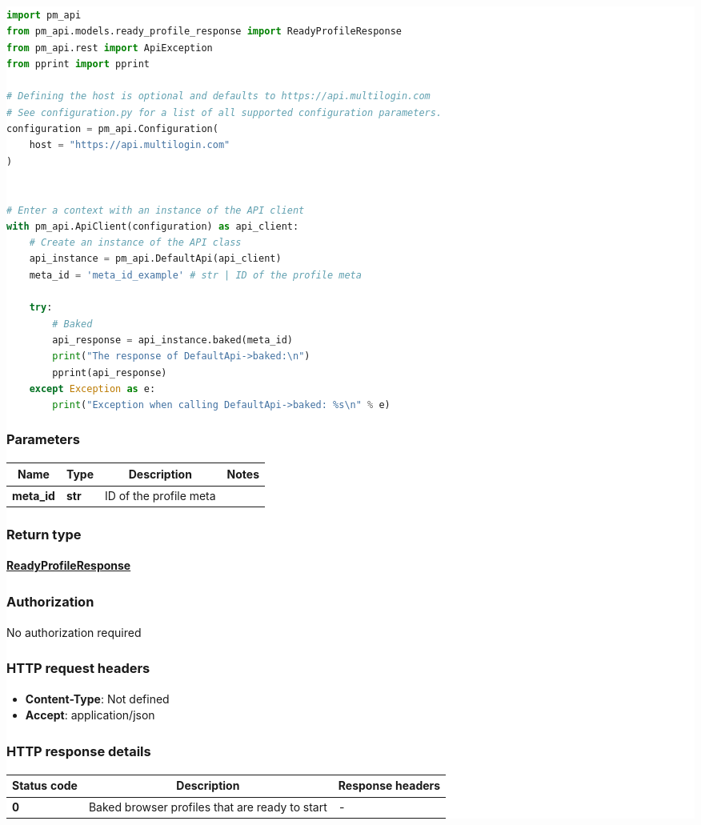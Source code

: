
```python
import pm_api
from pm_api.models.ready_profile_response import ReadyProfileResponse
from pm_api.rest import ApiException
from pprint import pprint

# Defining the host is optional and defaults to https://api.multilogin.com
# See configuration.py for a list of all supported configuration parameters.
configuration = pm_api.Configuration(
    host = "https://api.multilogin.com"
)


# Enter a context with an instance of the API client
with pm_api.ApiClient(configuration) as api_client:
    # Create an instance of the API class
    api_instance = pm_api.DefaultApi(api_client)
    meta_id = 'meta_id_example' # str | ID of the profile meta

    try:
        # Baked
        api_response = api_instance.baked(meta_id)
        print("The response of DefaultApi->baked:\n")
        pprint(api_response)
    except Exception as e:
        print("Exception when calling DefaultApi->baked: %s\n" % e)
```



### Parameters


Name | Type | Description  | Notes
------------- | ------------- | ------------- | -------------
 **meta_id** | **str**| ID of the profile meta | 

### Return type

[**ReadyProfileResponse**](ReadyProfileResponse.md)

### Authorization

No authorization required

### HTTP request headers

 - **Content-Type**: Not defined
 - **Accept**: application/json

### HTTP response details

| Status code | Description | Response headers |
|-------------|-------------|------------------|
**0** | Baked browser profiles that are ready to start |  -  |
